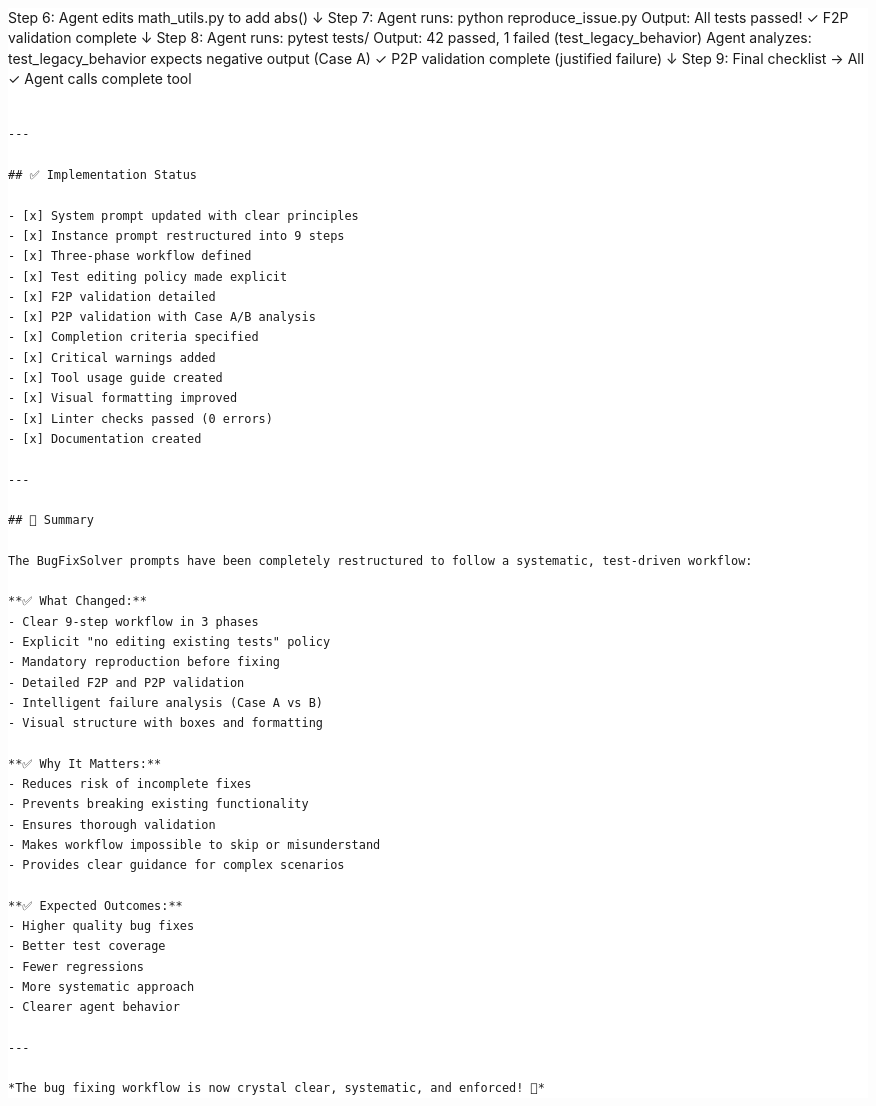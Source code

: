 Step 6: Agent edits math_utils.py to add abs()
  ↓
Step 7: Agent runs: python reproduce_issue.py
  Output: All tests passed!
  ✓ F2P validation complete
  ↓
Step 8: Agent runs: pytest tests/
  Output: 42 passed, 1 failed (test_legacy_behavior)
  Agent analyzes: test_legacy_behavior expects negative output (Case A)
  ✓ P2P validation complete (justified failure)
  ↓
Step 9: Final checklist → All ✓
  Agent calls complete tool
```

---

## ✅ Implementation Status

- [x] System prompt updated with clear principles
- [x] Instance prompt restructured into 9 steps
- [x] Three-phase workflow defined
- [x] Test editing policy made explicit
- [x] F2P validation detailed
- [x] P2P validation with Case A/B analysis
- [x] Completion criteria specified
- [x] Critical warnings added
- [x] Tool usage guide created
- [x] Visual formatting improved
- [x] Linter checks passed (0 errors)
- [x] Documentation created

---

## 🎉 Summary

The BugFixSolver prompts have been completely restructured to follow a systematic, test-driven workflow:

**✅ What Changed:**
- Clear 9-step workflow in 3 phases
- Explicit "no editing existing tests" policy
- Mandatory reproduction before fixing
- Detailed F2P and P2P validation
- Intelligent failure analysis (Case A vs B)
- Visual structure with boxes and formatting

**✅ Why It Matters:**
- Reduces risk of incomplete fixes
- Prevents breaking existing functionality
- Ensures thorough validation
- Makes workflow impossible to skip or misunderstand
- Provides clear guidance for complex scenarios

**✅ Expected Outcomes:**
- Higher quality bug fixes
- Better test coverage
- Fewer regressions
- More systematic approach
- Clearer agent behavior

---

*The bug fixing workflow is now crystal clear, systematic, and enforced! 🚀*
```